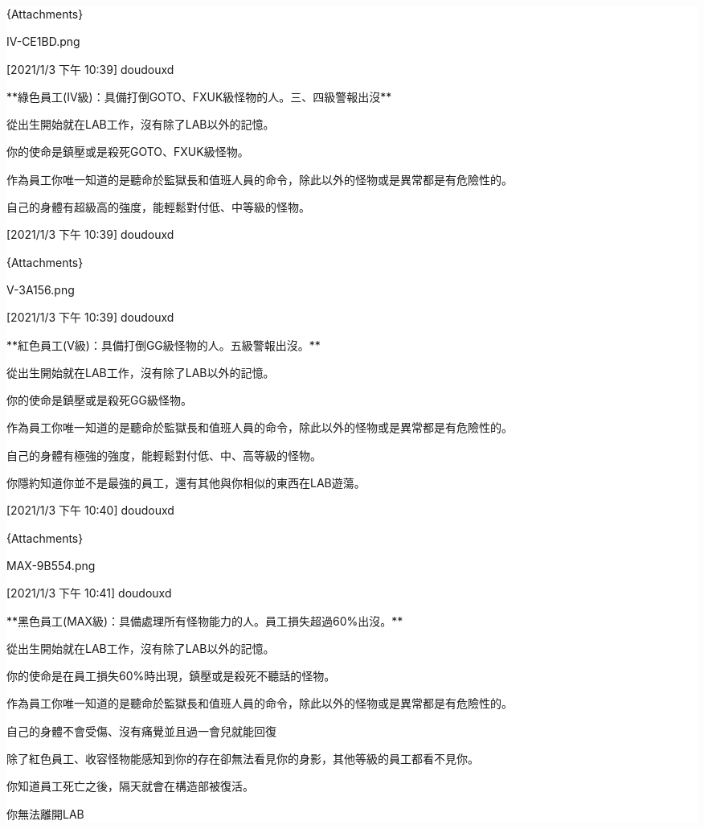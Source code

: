 
{Attachments}

IV-CE1BD.png


[2021/1/3 下午 10:39] doudouxd

\*\*綠色員工(IV級)：具備打倒GOTO、FXUK級怪物的人。三、四級警報出沒\*\*

從出生開始就在LAB工作，沒有除了LAB以外的記憶。

你的使命是鎮壓或是殺死GOTO、FXUK級怪物。

作為員工你唯一知道的是聽命於監獄長和值班人員的命令，除此以外的怪物或是異常都是有危險性的。

自己的身體有超級高的強度，能輕鬆對付低、中等級的怪物。


[2021/1/3 下午 10:39] doudouxd


{Attachments}

V-3A156.png


[2021/1/3 下午 10:39] doudouxd

\*\*紅色員工(V級)：具備打倒GG級怪物的人。五級警報出沒。\*\*

從出生開始就在LAB工作，沒有除了LAB以外的記憶。

你的使命是鎮壓或是殺死GG級怪物。

作為員工你唯一知道的是聽命於監獄長和值班人員的命令，除此以外的怪物或是異常都是有危險性的。

自己的身體有極強的強度，能輕鬆對付低、中、高等級的怪物。

你隱約知道你並不是最強的員工，還有其他與你相似的東西在LAB遊蕩。


[2021/1/3 下午 10:40] doudouxd


{Attachments}

MAX-9B554.png


[2021/1/3 下午 10:41] doudouxd

\*\*黑色員工(MAX級)：具備處理所有怪物能力的人。員工損失超過60%出沒。\*\*

從出生開始就在LAB工作，沒有除了LAB以外的記憶。

你的使命是在員工損失60%時出現，鎮壓或是殺死不聽話的怪物。

作為員工你唯一知道的是聽命於監獄長和值班人員的命令，除此以外的怪物或是異常都是有危險性的。

自己的身體不會受傷、沒有痛覺並且過一會兒就能回復

除了紅色員工、收容怪物能感知到你的存在卻無法看見你的身影，其他等級的員工都看不見你。

你知道員工死亡之後，隔天就會在構造部被復活。

你無法離開LAB
